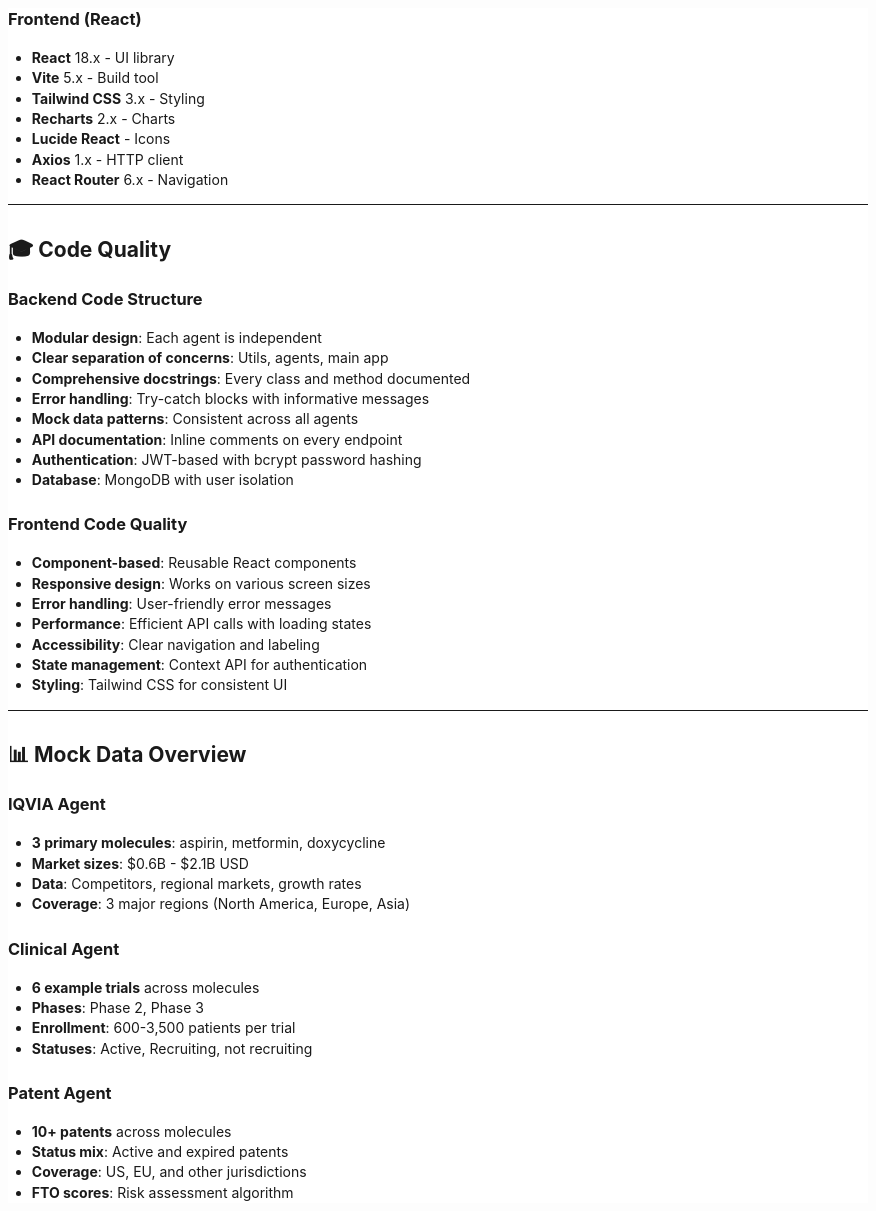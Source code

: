 ### Frontend (React)
- **React** 18.x - UI library
- **Vite** 5.x - Build tool
- **Tailwind CSS** 3.x - Styling
- **Recharts** 2.x - Charts
- **Lucide React** - Icons
- **Axios** 1.x - HTTP client
- **React Router** 6.x - Navigation

---

## 🎓 Code Quality

### Backend Code Structure
- **Modular design**: Each agent is independent
- **Clear separation of concerns**: Utils, agents, main app
- **Comprehensive docstrings**: Every class and method documented
- **Error handling**: Try-catch blocks with informative messages
- **Mock data patterns**: Consistent across all agents
- **API documentation**: Inline comments on every endpoint
- **Authentication**: JWT-based with bcrypt password hashing
- **Database**: MongoDB with user isolation

### Frontend Code Quality
- **Component-based**: Reusable React components
- **Responsive design**: Works on various screen sizes
- **Error handling**: User-friendly error messages
- **Performance**: Efficient API calls with loading states
- **Accessibility**: Clear navigation and labeling
- **State management**: Context API for authentication
- **Styling**: Tailwind CSS for consistent UI

---

## 📊 Mock Data Overview

### IQVIA Agent
- **3 primary molecules**: aspirin, metformin, doxycycline
- **Market sizes**: $0.6B - $2.1B USD
- **Data**: Competitors, regional markets, growth rates
- **Coverage**: 3 major regions (North America, Europe, Asia)

### Clinical Agent
- **6 example trials** across molecules
- **Phases**: Phase 2, Phase 3
- **Enrollment**: 600-3,500 patients per trial
- **Statuses**: Active, Recruiting, not recruiting

### Patent Agent
- **10+ patents** across molecules
- **Status mix**: Active and expired patents
- **Coverage**: US, EU, and other jurisdictions
- **FTO scores**: Risk assessment algorithm
